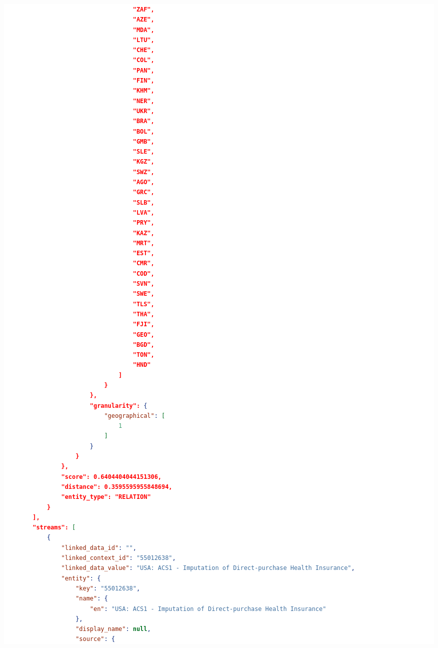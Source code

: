 ````json
                                    "ZAF",
                                    "AZE",
                                    "MDA",
                                    "LTU",
                                    "CHE",
                                    "COL",
                                    "PAN",
                                    "FIN",
                                    "KHM",
                                    "NER",
                                    "UKR",
                                    "BRA",
                                    "BOL",
                                    "GMB",
                                    "SLE",
                                    "KGZ",
                                    "SWZ",
                                    "AGO",
                                    "GRC",
                                    "SLB",
                                    "LVA",
                                    "PRY",
                                    "KAZ",
                                    "MRT",
                                    "EST",
                                    "CMR",
                                    "COD",
                                    "SVN",
                                    "SWE",
                                    "TLS",
                                    "THA",
                                    "FJI",
                                    "GEO",
                                    "BGD",
                                    "TON",
                                    "HND"
                                ]
                            }
                        },
                        "granularity": {
                            "geographical": [
                                1
                            ]
                        }
                    }
                },
                "score": 0.6404404044151306,
                "distance": 0.3595595955848694,
                "entity_type": "RELATION"
            }
        ],
        "streams": [
            {
                "linked_data_id": "",
                "linked_context_id": "55012638",
                "linked_data_value": "USA: ACS1 - Imputation of Direct-purchase Health Insurance",
                "entity": {
                    "key": "55012638",
                    "name": {
                        "en": "USA: ACS1 - Imputation of Direct-purchase Health Insurance"
                    },
                    "display_name": null,
                    "source": {
````